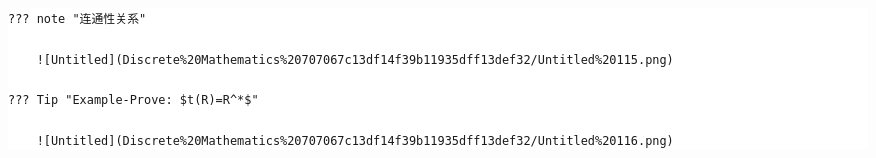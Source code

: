     ??? note "连通性关系"

        ![Untitled](Discrete%20Mathematics%20707067c13df14f39b11935dff13def32/Untitled%20115.png)

    ??? Tip "Example-Prove: $t(R)=R^*$"

        ![Untitled](Discrete%20Mathematics%20707067c13df14f39b11935dff13def32/Untitled%20116.png)
